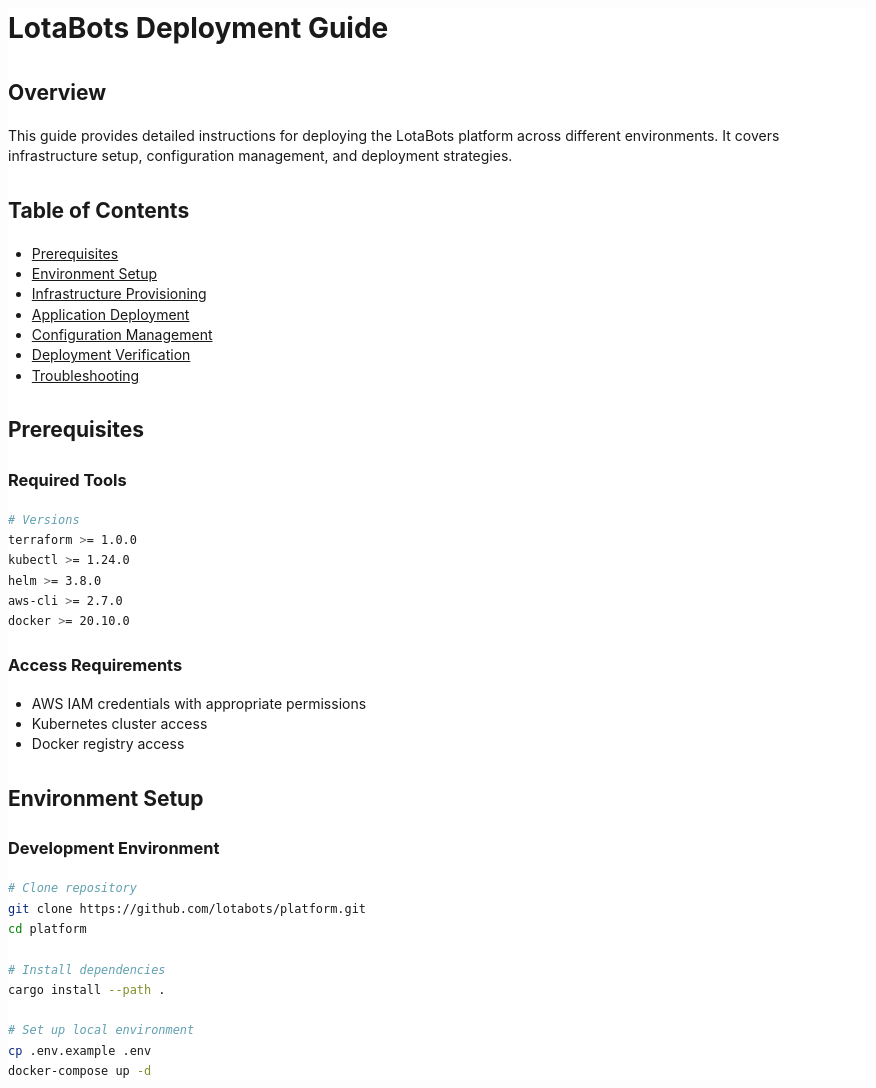 # LotaBots Deployment Guide

## Overview

This guide provides detailed instructions for deploying the LotaBots platform across different environments. It covers infrastructure setup, configuration management, and deployment strategies.

## Table of Contents
- [Prerequisites](#prerequisites)
- [Environment Setup](#environment-setup)
- [Infrastructure Provisioning](#infrastructure-provisioning)
- [Application Deployment](#application-deployment)
- [Configuration Management](#configuration-management)
- [Deployment Verification](#deployment-verification)
- [Troubleshooting](#troubleshooting)

## Prerequisites

### Required Tools
```bash
# Versions
terraform >= 1.0.0
kubectl >= 1.24.0
helm >= 3.8.0
aws-cli >= 2.7.0
docker >= 20.10.0
```

### Access Requirements
- AWS IAM credentials with appropriate permissions
- Kubernetes cluster access
- Docker registry access

## Environment Setup

### Development Environment
```bash
# Clone repository
git clone https://github.com/lotabots/platform.git
cd platform

# Install dependencies
cargo install --path .

# Set up local environment
cp .env.example .env
docker-compose up -d
```
